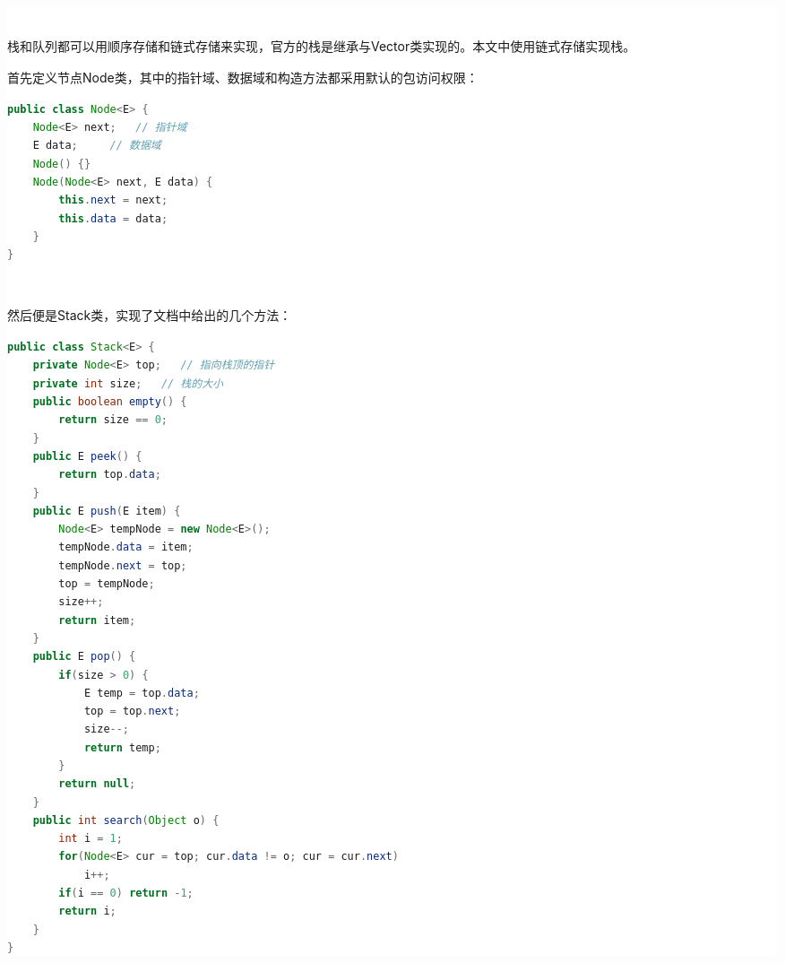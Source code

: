 <br>

栈和队列都可以用顺序存储和链式存储来实现，官方的栈是继承与Vector类实现的。本文中使用链式存储实现栈。

首先定义节点Node类，其中的指针域、数据域和构造方法都采用默认的包访问权限：

```java
public class Node<E> {
    Node<E> next;   // 指针域
    E data;     // 数据域
    Node() {}
    Node(Node<E> next, E data) {
        this.next = next;
        this.data = data;
    }
}
```

<br>

然后便是Stack类，实现了文档中给出的几个方法：

```java
public class Stack<E> {
    private Node<E> top;   // 指向栈顶的指针
    private int size;   // 栈的大小
    public boolean empty() {
        return size == 0;
    }
    public E peek() {
        return top.data;
    }
    public E push(E item) {
        Node<E> tempNode = new Node<E>();
        tempNode.data = item;
        tempNode.next = top;
        top = tempNode;
        size++;
        return item;
    }
    public E pop() {
        if(size > 0) {
            E temp = top.data;
            top = top.next;
            size--;
            return temp;
        }
        return null;
    }
    public int search(Object o) {
        int i = 1;
        for(Node<E> cur = top; cur.data != o; cur = cur.next)
            i++;
        if(i == 0) return -1;
        return i;
    }
}
```
